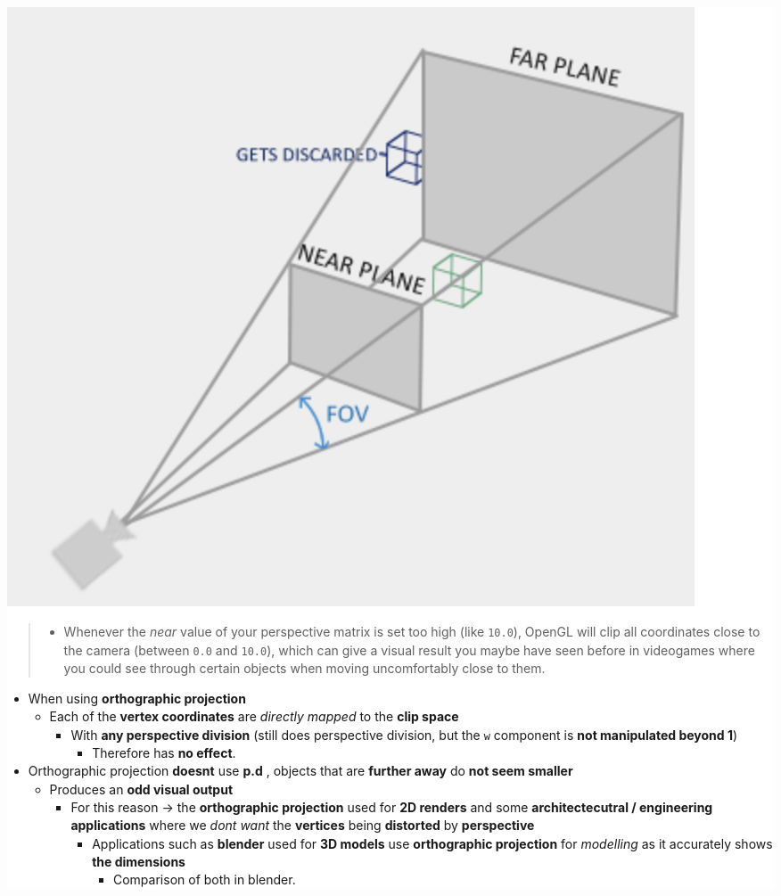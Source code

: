 ![image](https://github.com/sbalfe/all-notes/blob/master/images/image-20210708101801456.png)

> - Whenever the *near* value of your perspective matrix is set too high (like `10.0`), OpenGL will clip all coordinates close to the camera (between `0.0` and `10.0`), which can give a visual result you maybe have seen before in videogames where you could see through certain objects when moving uncomfortably close to them.

- When using **orthographic projection**
  - Each of the **vertex coordinates** are *directly mapped* to the **clip space**
    - With **any perspective division** (still does perspective division, but the `w` component is **not manipulated beyond 1**)
      - Therefore has **no effect**.
- Orthographic projection **doesnt** use **p.d** , objects that are **further away** do **not seem smaller**
  - Produces an **odd visual output**
    - For this reason $\to$ the **orthographic projection** used for **2D renders** and some **architectecutral / engineering applications** where we *dont want* the **vertices** being **distorted** by **perspective** 
      - Applications such as **blender** used for **3D models** use **orthographic projection** for *modelling* as it accurately shows **the dimensions**
        - Comparison of both in blender.
